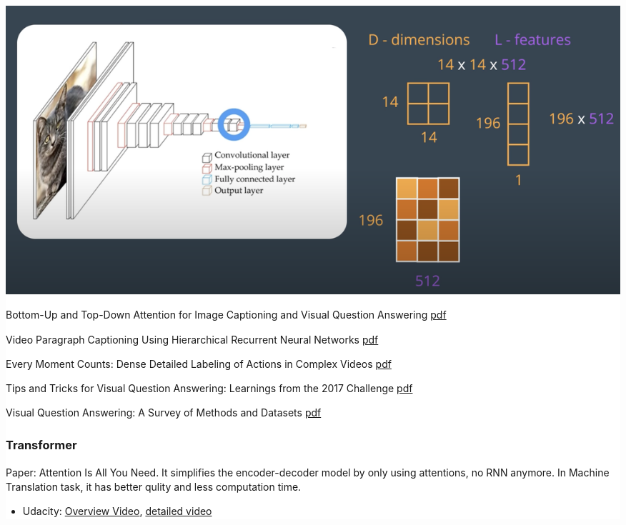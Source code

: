 ![Tux, the Linux mascot](./images/image_cap.png)


Bottom-Up and Top-Down Attention for Image Captioning and Visual Question Answering [pdf](https://arxiv.org/pdf/1707.07998.pdf)

Video Paragraph Captioning Using Hierarchical Recurrent Neural Networks [pdf](https://www.cv-foundation.org/openaccess/content_cvpr_2016/app/S19-04.pdf)

Every Moment Counts: Dense Detailed Labeling of Actions in Complex Videos [pdf](https://arxiv.org/pdf/1507.05738.pdf)

Tips and Tricks for Visual Question Answering: Learnings from the 2017 Challenge [pdf](https://arxiv.org/pdf/1708.02711.pdf)

Visual Question Answering: A Survey of Methods and Datasets [pdf](https://arxiv.org/pdf/1607.05910.pdf)
### Transformer
Paper: Attention Is All You Need. It simplifies the encoder-decoder model by only using attentions, no RNN anymore. In Machine Translation task, it has better qulity and less computation time.
- Udacity: [Overview Video](https://www.youtube.com/watch?v=VmsR9FVpQiM), [detailed video](https://www.youtube.com/watch?v=F-XN72bQiMQ)